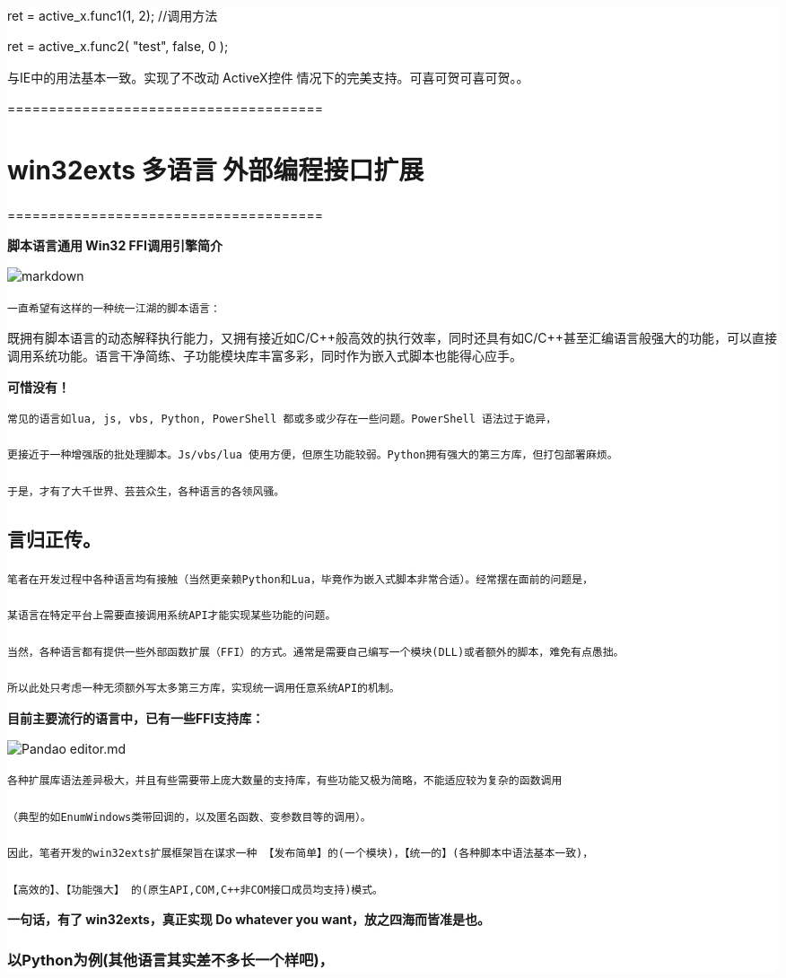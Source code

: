 ret = active_x.func1(1, 2);                                         //调用方法

ret = active_x.func2( "test", false, 0 ); 

与IE中的用法基本一致。实现了不改动 ActiveX控件 情况下的完美支持。可喜可贺可喜可贺。。





======================================

# win32exts 多语言 外部编程接口扩展

======================================

**脚本语言通用 Win32 FFI调用引擎简介**


![markdown](https://www.mdeditor.com/images/logos/markdown.png "markdown")


    一直希望有这样的一种统一江湖的脚本语言：
    
既拥有脚本语言的动态解释执行能力，又拥有接近如C/C++般高效的执行效率，同时还具有如C/C++甚至汇编语言般强大的功能，可以直接调用系统功能。语言干净简练、子功能模块库丰富多彩，同时作为嵌入式脚本也能得心应手。

**可惜没有！**

    常见的语言如lua, js, vbs, Python, PowerShell 都或多或少存在一些问题。PowerShell 语法过于诡异，
    
    更接近于一种增强版的批处理脚本。Js/vbs/lua 使用方便，但原生功能较弱。Python拥有强大的第三方库，但打包部署麻烦。
    
    于是，才有了大千世界、芸芸众生，各种语言的各领风骚。


## 言归正传。

    笔者在开发过程中各种语言均有接触（当然更亲赖Python和Lua，毕竟作为嵌入式脚本非常合适）。经常摆在面前的问题是，
    
    某语言在特定平台上需要直接调用系统API才能实现某些功能的问题。
    
    当然，各种语言都有提供一些外部函数扩展（FFI）的方式。通常是需要自己编写一个模块(DLL)或者额外的脚本，难免有点愚拙。
    
    所以此处只考虑一种无须额外写太多第三方库，实现统一调用任意系统API的机制。
    
**目前主要流行的语言中，已有一些FFI支持库：**


![Pandao editor.md](https://pandao.github.io/editor.md/images/logos/editormd-logo-180x180.png "Pandao editor.md")

    各种扩展库语法差异极大，并且有些需要带上庞大数量的支持库，有些功能又极为简略，不能适应较为复杂的函数调用
    
    （典型的如EnumWindows类带回调的，以及匿名函数、变参数目等的调用）。

    因此，笔者开发的win32exts扩展框架旨在谋求一种 【发布简单】的(一个模块)，【统一的】(各种脚本中语法基本一致)，
    
    【高效的】、【功能强大】 的(原生API,COM,C++非COM接口成员均支持)模式。

**一句话，有了 win32exts，真正实现 Do whatever you want，放之四海而皆准是也。**


### 以Python为例(其他语言其实差不多长一个样吧)，
